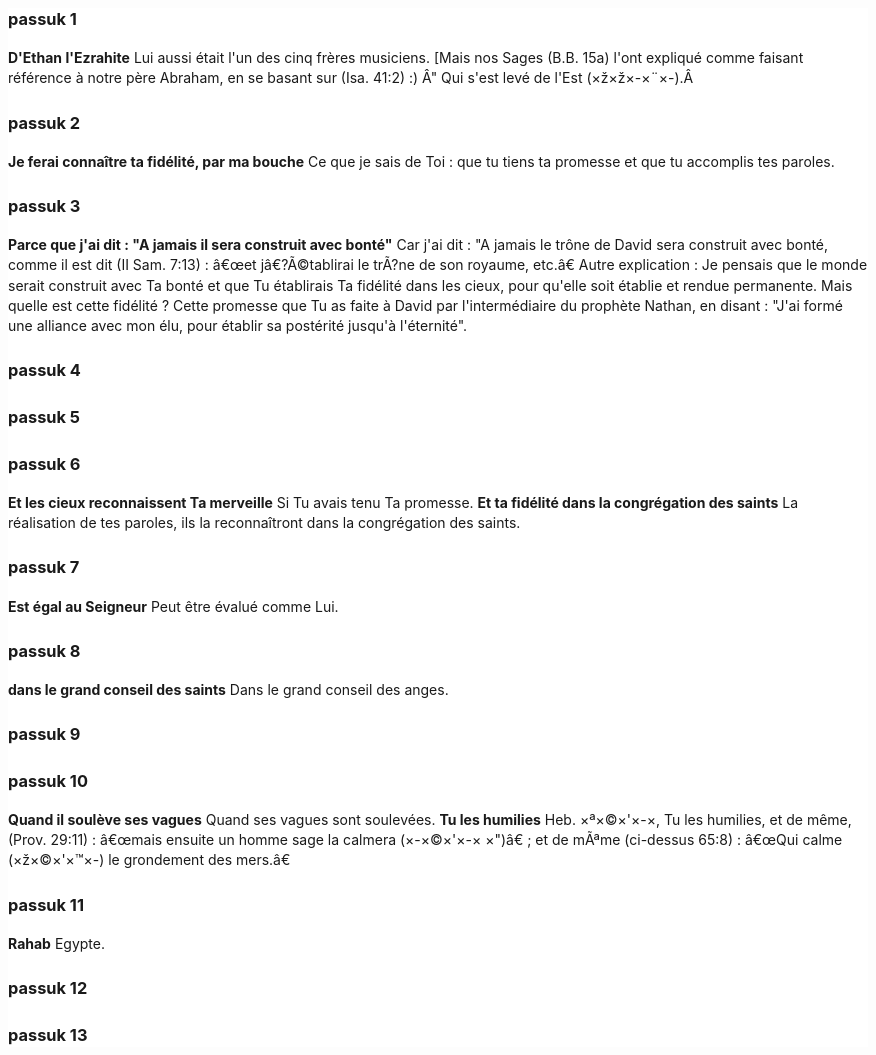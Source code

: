 
### passuk 1
<b>D'Ethan l'Ezrahite</b> Lui aussi était l'un des cinq frères musiciens. [Mais nos Sages (B.B. 15a) l'ont expliqué comme faisant référence à notre père Abraham, en se basant sur (Isa. 41:2) :) Â" Qui s'est levé de l'Est (×ž×ž×-×¨×-).Â

### passuk 2
<b>Je ferai connaître ta fidélité, par ma bouche</b> Ce que je sais de Toi : que tu tiens ta promesse et que tu accomplis tes paroles.

### passuk 3
<b>Parce que j'ai dit : "A jamais il sera construit avec bonté"</b> Car j'ai dit : "A jamais le trône de David sera construit avec bonté, comme il est dit (II Sam. 7:13) : â€œet jâ€?Ã©tablirai le trÃ?ne de son royaume, etc.â€ Autre explication : Je pensais que le monde serait construit avec Ta bonté et que Tu établirais Ta fidélité dans les cieux, pour qu'elle soit établie et rendue permanente. Mais quelle est cette fidélité ? Cette promesse que Tu as faite à David par l'intermédiaire du prophète Nathan, en disant : "J'ai formé une alliance avec mon élu, pour établir sa postérité jusqu'à l'éternité".

### passuk 4

### passuk 5

### passuk 6
<b>Et les cieux reconnaissent Ta merveille</b> Si Tu avais tenu Ta promesse.
<b>Et ta fidélité dans la congrégation des saints</b> La réalisation de tes paroles, ils la reconnaîtront dans la congrégation des saints.

### passuk 7
<b>Est égal au Seigneur</b> Peut être évalué comme Lui.

### passuk 8
<b>dans le grand conseil des saints</b> Dans le grand conseil des anges.

### passuk 9

### passuk 10
<b>Quand il soulève ses vagues</b> Quand ses vagues sont soulevées.
<b>Tu les humilies</b> Heb. ×ª×©×'×-×, Tu les humilies, et de même, (Prov. 29:11) : â€œmais ensuite un homme sage la calmera (×-×©×'×-× ×")â€ ; et de mÃªme (ci-dessus 65:8) : â€œQui calme (×ž×©×'×™×-) le grondement des mers.â€

### passuk 11
<b>Rahab</b> Egypte.

### passuk 12

### passuk 13

